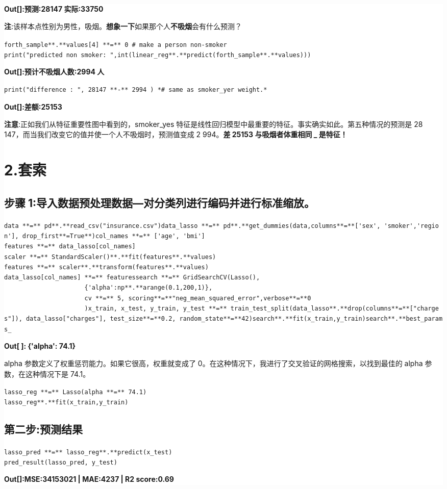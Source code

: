 **Out[]:预测:28147 实际:33750**

**注**:该样本点性别为男性，吸烟。**想象一下**如果那个人**不吸烟**会有什么预测？

```
forth_sample**.**values[4] **=** 0 # make a person non-smoker
print("predicted non smoker: ",int(linear_reg**.**predict(forth_sample**.**values)))
```

**Out[]:预计不吸烟人数:2994 人**

```
print("difference : ", 28147 **-** 2994 ) *# same as smoker_yer weight.*
```

**Out[]:差额:25153**

**注意**:正如我们从特征重要性图中看到的，smoker_yes 特征是线性回归模型中最重要的特征。事实确实如此。第五种情况的预测是 28 147，而当我们改变它的值并使一个人不吸烟时，预测值变成 2 994。**差 25153 与吸烟者体重相同 _ 是特征！**

# 2.套索

## 步骤 1:导入数据预处理数据—对分类列进行编码并进行标准缩放。

```
data **=** pd**.**read_csv("insurance.csv")data_lasso **=** pd**.**get_dummies(data,columns**=**['sex', 'smoker','region'], drop_first**=True**)col_names **=** ['age', 'bmi']
features **=** data_lasso[col_names]
scaler **=** StandardScaler()**.**fit(features**.**values)
features **=** scaler**.**transform(features**.**values)
data_lasso[col_names] **=** featuressearch **=** GridSearchCV(Lasso(),
                      {'alpha':np**.**arange(0.1,200,1)},
                      cv **=** 5, scoring**=**"neg_mean_squared_error",verbose**=**0
                      )x_train, x_test, y_train, y_test **=** train_test_split(data_lasso**.**drop(columns**=**["charges"]), data_lasso["charges"], test_size**=**0.2, random_state**=**42)search**.**fit(x_train,y_train)search**.**best_params_
```

**Out[ ]: {'alpha': 74.1}**

alpha 参数定义了权重惩罚能力。如果它很高，权重就变成了 0。在这种情况下，我进行了交叉验证的网格搜索，以找到最佳的 alpha 参数，在这种情况下是 74.1。

```
lasso_reg **=** Lasso(alpha **=** 74.1)
lasso_reg**.**fit(x_train,y_train)
```

## **第二步:预测结果**

```
lasso_pred **=** lasso_reg**.**predict(x_test)
pred_result(lasso_pred, y_test)
```

**Out[]:MSE:34153021 | MAE:4237 | R2 score:0.69**
